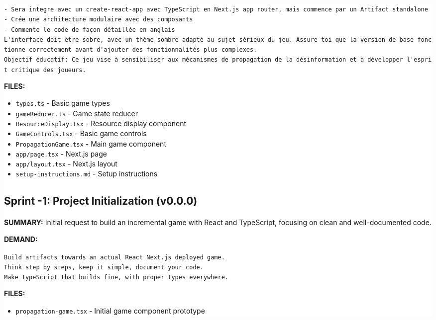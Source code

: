 ```
- Sera integre avec un create-react-app avec TypeScript en Next.js app router, mais commence par un Artifact standalone
- Crée une architecture modulaire avec des composants
- Commente le code de façon détaillée en anglais
L'interface doit être sobre, avec un thème sombre adapté au sujet sérieux du jeu. Assure-toi que la version de base fonctionne correctement avant d'ajouter des fonctionnalités plus complexes.
Objectif éducatif: Ce jeu vise à sensibiliser aux mécanismes de propagation de la désinformation et à développer l'esprit critique des joueurs.
```

**FILES:**
- `types.ts` - Basic game types
- `gameReducer.ts` - Game state reducer
- `ResourceDisplay.tsx` - Resource display component
- `GameControls.tsx` - Basic game controls
- `PropagationGame.tsx` - Main game component
- `app/page.tsx` - Next.js page
- `app/layout.tsx` - Next.js layout
- `setup-instructions.md` - Setup instructions

## Sprint -1: Project Initialization (v0.0.0)

**SUMMARY:** Initial request to build an incremental game with React and TypeScript, focusing on clean and well-documented code.

**DEMAND:**
```
Build artifacts towards an actual React Next.js deployed game.
Think step by steps, keep it simple, document your code.
Make TypeScript that builds fine, with proper types everywhere.
```

**FILES:**
- `propagation-game.tsx` - Initial game component prototype